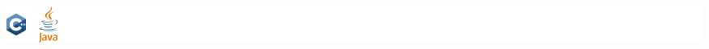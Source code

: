<img src="https://github.com/AnasImloul/Leetcode-Solutions/blob/main/icons/c%2B%2B.svg" width="24px" align="center"/></a>&nbsp;&nbsp;&nbsp;&nbsp;<a href="./Min%20Cost%20Climbing%20Stairs/Min%20Cost%20Climbing%20Stairs.java"><img src="https://github.com/AnasImloul/Leetcode-Solutions/blob/main/icons/java.svg" width="24px" align="center"/>